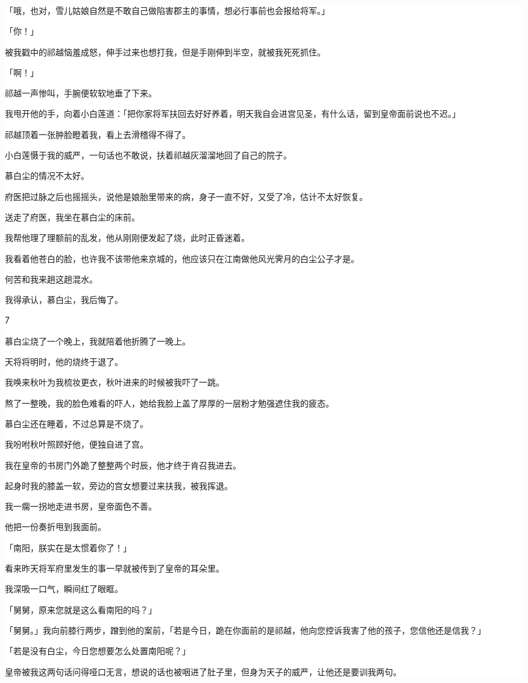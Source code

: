「哦，也对，雪儿姑娘自然是不敢自己做陷害郡主的事情，想必行事前也会报给将军。」

「你！」

被我戳中的祁越恼羞成怒，伸手过来也想打我，但是手刚伸到半空，就被我死死抓住。

「啊！」

祁越一声惨叫，手腕便软软地垂了下来。

我甩开他的手，向着小白莲道：「把你家将军扶回去好好养着，明天我自会进宫见圣，有什么话，留到皇帝面前说也不迟。」

祁越顶着一张肿脸瞪着我，看上去滑稽得不得了。

小白莲慑于我的威严，一句话也不敢说，扶着祁越灰溜溜地回了自己的院子。

慕白尘的情况不太好。

府医把过脉之后也摇摇头，说他是娘胎里带来的病，身子一直不好，又受了冷，估计不太好恢复。

送走了府医，我坐在慕白尘的床前。

我帮他理了理额前的乱发，他从刚刚便发起了烧，此时正昏迷着。

我看着他苍白的脸，也许我不该带他来京城的，他应该只在江南做他风光霁月的白尘公子才是。

何苦和我来趟这趟混水。

我得承认，慕白尘，我后悔了。

7

慕白尘烧了一个晚上，我就陪着他折腾了一晚上。

天将将明时，他的烧终于退了。

我唤来秋叶为我梳妆更衣，秋叶进来的时候被我吓了一跳。

熬了一整晚，我的脸色难看的吓人，她给我脸上盖了厚厚的一层粉才勉强遮住我的疲态。

慕白尘还在睡着，不过总算是不烧了。

我吩咐秋叶照顾好他，便独自进了宫。

我在皇帝的书房门外跪了整整两个时辰，他才终于肯召我进去。

起身时我的膝盖一软，旁边的宫女想要过来扶我，被我挥退。

我一瘸一拐地走进书房，皇帝面色不善。

他把一份奏折甩到我面前。

「南阳，朕实在是太惯着你了！」

看来昨天将军府里发生的事一早就被传到了皇帝的耳朵里。

我深吸一口气，瞬间红了眼眶。

「舅舅，原来您就是这么看南阳的吗？」

「舅舅。」我向前膝行两步，蹭到他的案前，「若是今日，跪在你面前的是祁越，他向您控诉我害了他的孩子，您信他还是信我？」

「若是没有白尘，今日您想要怎么处置南阳呢？」

皇帝被我这两句话问得哑口无言，想说的话也被咽进了肚子里，但身为天子的威严，让他还是要训我两句。
